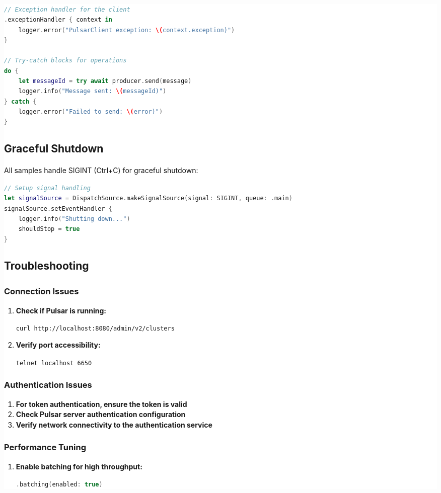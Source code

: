```swift
// Exception handler for the client
.exceptionHandler { context in
    logger.error("PulsarClient exception: \(context.exception)")
}

// Try-catch blocks for operations
do {
    let messageId = try await producer.send(message)
    logger.info("Message sent: \(messageId)")
} catch {
    logger.error("Failed to send: \(error)")
}
```

## Graceful Shutdown

All samples handle SIGINT (Ctrl+C) for graceful shutdown:

```swift
// Setup signal handling
let signalSource = DispatchSource.makeSignalSource(signal: SIGINT, queue: .main)
signalSource.setEventHandler {
    logger.info("Shutting down...")
    shouldStop = true
}
```

## Troubleshooting

### Connection Issues

1. **Check if Pulsar is running:**
   ```bash
   curl http://localhost:8080/admin/v2/clusters
   ```

2. **Verify port accessibility:**
   ```bash
   telnet localhost 6650
   ```

### Authentication Issues

1. **For token authentication, ensure the token is valid**
2. **Check Pulsar server authentication configuration**
3. **Verify network connectivity to the authentication service**

### Performance Tuning

1. **Enable batching for high throughput:**
   ```swift
   .batching(enabled: true)
   ```
